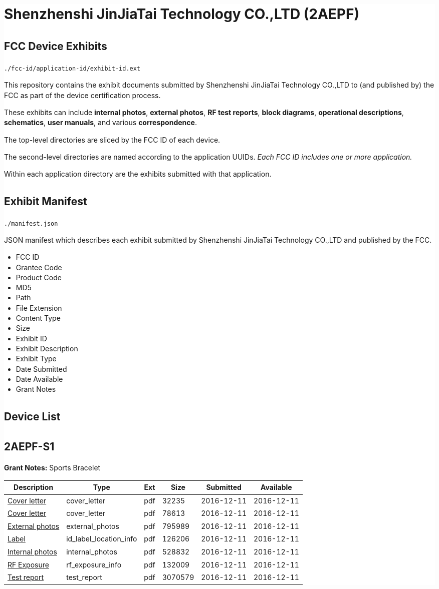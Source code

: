 # Shenzhenshi JinJiaTai Technology CO.,LTD (2AEPF)
## FCC Device Exhibits

```
./fcc-id/application-id/exhibit-id.ext
```

This repository contains the exhibit documents submitted by Shenzhenshi JinJiaTai Technology CO.,LTD to (and published by) the FCC as part of the device certification process.

These exhibits can include **internal photos**, **external photos**, **RF test reports**, **block diagrams**, **operational descriptions**, **schematics**, **user manuals**, and various **correspondence**.

The top-level directories are sliced by the FCC ID of each device.

The second-level directories are named according to the application UUIDs. *Each FCC ID includes one or more application.*

Within each application directory are the exhibits submitted with that application. 

## Exhibit Manifest

```
./manifest.json
```

JSON manifest which describes each exhibit submitted by Shenzhenshi JinJiaTai Technology CO.,LTD and published by the FCC.

- FCC ID
- Grantee Code
- Product Code
- MD5
- Path
- File Extension
- Content Type
- Size
- Exhibit ID
- Exhibit Description
- Exhibit Type
- Date Submitted
- Date Available
- Grant Notes

## Device List
## 2AEPF-S1
**Grant Notes:** Sports Bracelet

| Description | Type | Ext | Size | Submitted | Available |
| ----------- | ---- | --- | ---- | --------- | --------- |
| [Cover letter](2AEPF-S1/87bde94b110bea4578b502a6e6abc3e2/3224301.pdf) | cover_letter | pdf | 32235 | 2016-12-11 | 2016-12-11 |
| [Cover letter](2AEPF-S1/87bde94b110bea4578b502a6e6abc3e2/3224302.pdf) | cover_letter | pdf | 78613 | 2016-12-11 | 2016-12-11 |
| [External photos](2AEPF-S1/87bde94b110bea4578b502a6e6abc3e2/3224303.pdf) | external_photos | pdf | 795989 | 2016-12-11 | 2016-12-11 |
| [Label](2AEPF-S1/87bde94b110bea4578b502a6e6abc3e2/3224304.pdf) | id_label_location_info | pdf | 126206 | 2016-12-11 | 2016-12-11 |
| [Internal photos](2AEPF-S1/87bde94b110bea4578b502a6e6abc3e2/3224305.pdf) | internal_photos | pdf | 528832 | 2016-12-11 | 2016-12-11 |
| [RF Exposure](2AEPF-S1/87bde94b110bea4578b502a6e6abc3e2/3224307.pdf) | rf_exposure_info | pdf | 132009 | 2016-12-11 | 2016-12-11 |
| [Test report](2AEPF-S1/87bde94b110bea4578b502a6e6abc3e2/3224309.pdf) | test_report | pdf | 3070579 | 2016-12-11 | 2016-12-11 |